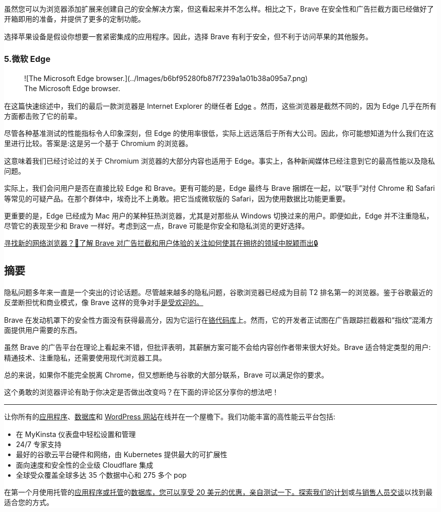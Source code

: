 </figure>

虽然您可以为浏览器添加扩展来创建自己的安全解决方案，但这看起来并不怎么样。相比之下，Brave 在安全性和广告拦截方面已经做好了开箱即用的准备，并提供了更多的定制功能。

选择苹果设备是假设你想要一套紧密集成的应用程序。因此，选择 Brave 有利于安全，但不利于访问苹果的其他服务。

### 5.微软 Edge

<figure id="attachment_92350" aria-describedby="caption-attachment-92350" style="width: 950px" class="wp-caption aligncenter">![The Microsoft Edge browser.](../Images/b6bf95280fb87f7239a1a01b38a095a7.png)

<figcaption id="caption-attachment-92350" class="wp-caption-text">The Microsoft Edge browser.</figcaption>

</figure>

在这篇快速综述中，我们的最后一款浏览器是 Internet Explorer 的继任者 [Edge](https://microsoftedgewelcome.microsoft.com/en-us/) 。然而，这些浏览器是截然不同的，因为 Edge 几乎在所有方面都击败了它的前辈。

尽管各种基准测试的性能指标令人印象深刻，但 Edge 的使用率很低，实际上远远落后于所有大公司。因此，你可能想知道为什么我们在这里进行比较。答案是:这是另一个基于 Chromium 的浏览器。

这意味着我们已经讨论过的关于 Chromium 浏览器的大部分内容也适用于 Edge。事实上，各种新闻媒体已经注意到它的最高性能以及隐私问题。

实际上，我们会问用户是否在直接比较 Edge 和 Brave。更有可能的是，Edge 最终与 Brave 捆绑在一起，以“联手”对付 Chrome 和 Safari 等常见的可疑产品。在那个群体中，埃奇比不上勇敢。把它当成微软版的 Safari，因为使用数据比功能更重要。

更重要的是，Edge 已经成为 Mac 用户的某种狂热浏览器，尤其是对那些从 Windows 切换过来的用户。即便如此，Edge 并不注重隐私，尽管它的表现至少和 Brave 一样好。考虑到这一点，Brave 可能是你安全和隐私浏览的更好选择。

[寻找新的网络浏览器？👀了解 Brave 对广告拦截和用户体验的关注如何使其在拥挤的领域中脱颖而出🔒](https://twitter.com/intent/tweet?url=https%3A%2F%2Fkinsta.com%2Fblog%2Fbrave-browser-review%2F&via=kinsta&text=Looking+for+a+new+web+browser%3F+%F0%9F%91%80+Learn+how+Brave%27s+focus+on+ad-blocking+and+user+experience+sets+it+apart+in+a+crowded+field+%F0%9F%94%92&hashtags=BraveBrowser%2CWebSecurity)

## 摘要

隐私问题多年来一直是一个突出的讨论话题。尽管越来越多的隐私问题，谷歌浏览器已经成为目前 T2 排名第一的浏览器。鉴于谷歌最近的反垄断担忧和商业模式，像 Brave 这样的竞争对手[是受欢迎的。](http://brave.com)

Brave 在发动机罩下的安全性方面没有获得最高分，因为它运行在[铬代码库](https://www.chromium.org/)上。然而，它的开发者正试图在广告跟踪拦截器和“指纹”混淆方面提供用户需要的东西。

虽然 Brave 的广告平台在理论上看起来不错，但批评表明，其薪酬方案可能不会给内容创作者带来很大好处。Brave 适合特定类型的用户:精通技术、注重隐私，还需要使用现代浏览器工具。

总的来说，如果你不能完全脱离 Chrome，但又想断绝与谷歌的大部分联系，Brave 可以满足你的要求。

这个勇敢的浏览器评论有助于你决定是否做出改变吗？在下面的评论区分享你的想法吧！

* * *

让你所有的[应用程序](https://kinsta.com/application-hosting/)、[数据库](https://kinsta.com/database-hosting/)和 [WordPress 网站](https://kinsta.com/wordpress-hosting/)在线并在一个屋檐下。我们功能丰富的高性能云平台包括:

*   在 MyKinsta 仪表盘中轻松设置和管理
*   24/7 专家支持
*   最好的谷歌云平台硬件和网络，由 Kubernetes 提供最大的可扩展性
*   面向速度和安全性的企业级 Cloudflare 集成
*   全球受众覆盖全球多达 35 个数据中心和 275 多个 pop

在第一个月使用托管的[应用程序或托管](https://kinsta.com/application-hosting/)的[数据库，您可以享受 20 美元的优惠，亲自测试一下。探索我们的](https://kinsta.com/database-hosting/)[计划](https://kinsta.com/plans/)或[与销售人员交谈](https://kinsta.com/contact-us/)以找到最适合您的方式。</kinsta-auto-toc>